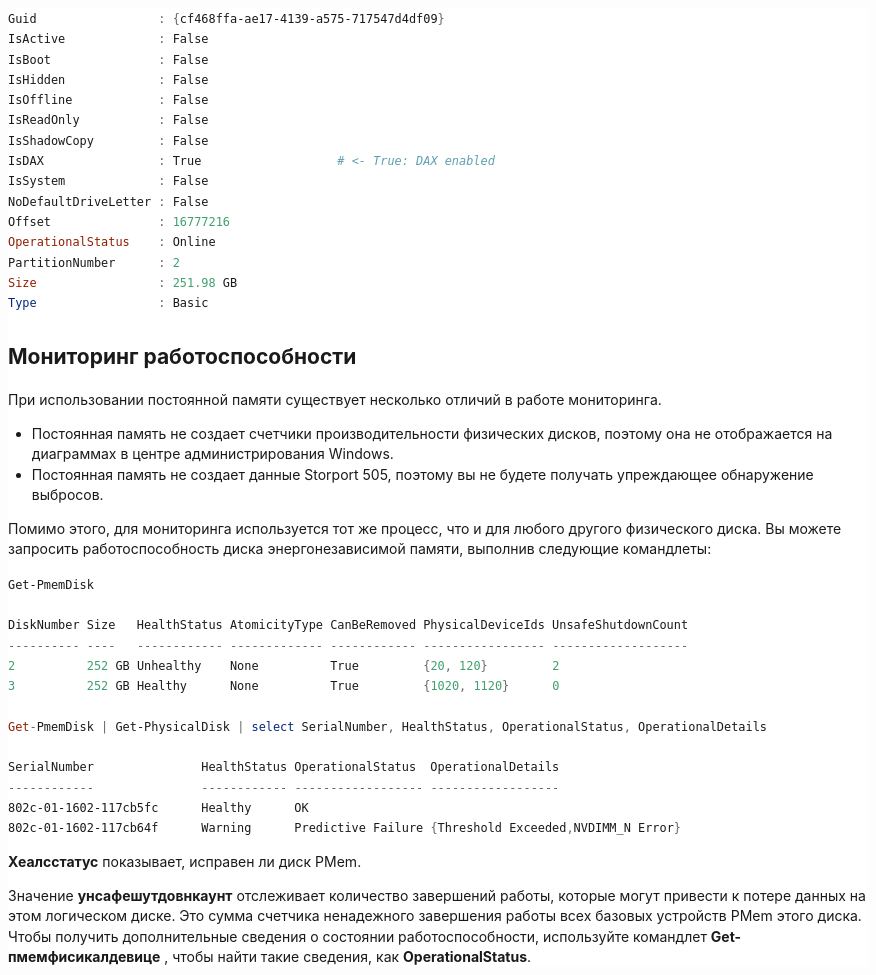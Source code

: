 ```PowerShell
Guid                 : {cf468ffa-ae17-4139-a575-717547d4df09}
IsActive             : False
IsBoot               : False
IsHidden             : False
IsOffline            : False
IsReadOnly           : False
IsShadowCopy         : False
IsDAX                : True                   # <- True: DAX enabled
IsSystem             : False
NoDefaultDriveLetter : False
Offset               : 16777216
OperationalStatus    : Online
PartitionNumber      : 2
Size                 : 251.98 GB
Type                 : Basic
```

## <a name="monitoring-health"></a>Мониторинг работоспособности

При использовании постоянной памяти существует несколько отличий в работе мониторинга.

- Постоянная память не создает счетчики производительности физических дисков, поэтому она не отображается на диаграммах в центре администрирования Windows.
- Постоянная память не создает данные Storport 505, поэтому вы не будете получать упреждающее обнаружение выбросов.

Помимо этого, для мониторинга используется тот же процесс, что и для любого другого физического диска. Вы можете запросить работоспособность диска энергонезависимой памяти, выполнив следующие командлеты:

```PowerShell
Get-PmemDisk

DiskNumber Size   HealthStatus AtomicityType CanBeRemoved PhysicalDeviceIds UnsafeShutdownCount
---------- ----   ------------ ------------- ------------ ----------------- -------------------
2          252 GB Unhealthy    None          True         {20, 120}         2
3          252 GB Healthy      None          True         {1020, 1120}      0

Get-PmemDisk | Get-PhysicalDisk | select SerialNumber, HealthStatus, OperationalStatus, OperationalDetails

SerialNumber               HealthStatus OperationalStatus  OperationalDetails
------------               ------------ ------------------ ------------------
802c-01-1602-117cb5fc      Healthy      OK
802c-01-1602-117cb64f      Warning      Predictive Failure {Threshold Exceeded,NVDIMM_N Error}
```

**Хеалсстатус** показывает, исправен ли диск PMem.  

Значение **унсафешутдовнкаунт** отслеживает количество завершений работы, которые могут привести к потере данных на этом логическом диске. Это сумма счетчика ненадежного завершения работы всех базовых устройств PMem этого диска. Чтобы получить дополнительные сведения о состоянии работоспособности, используйте командлет **Get-пмемфисикалдевице** , чтобы найти такие сведения, как **OperationalStatus**.
